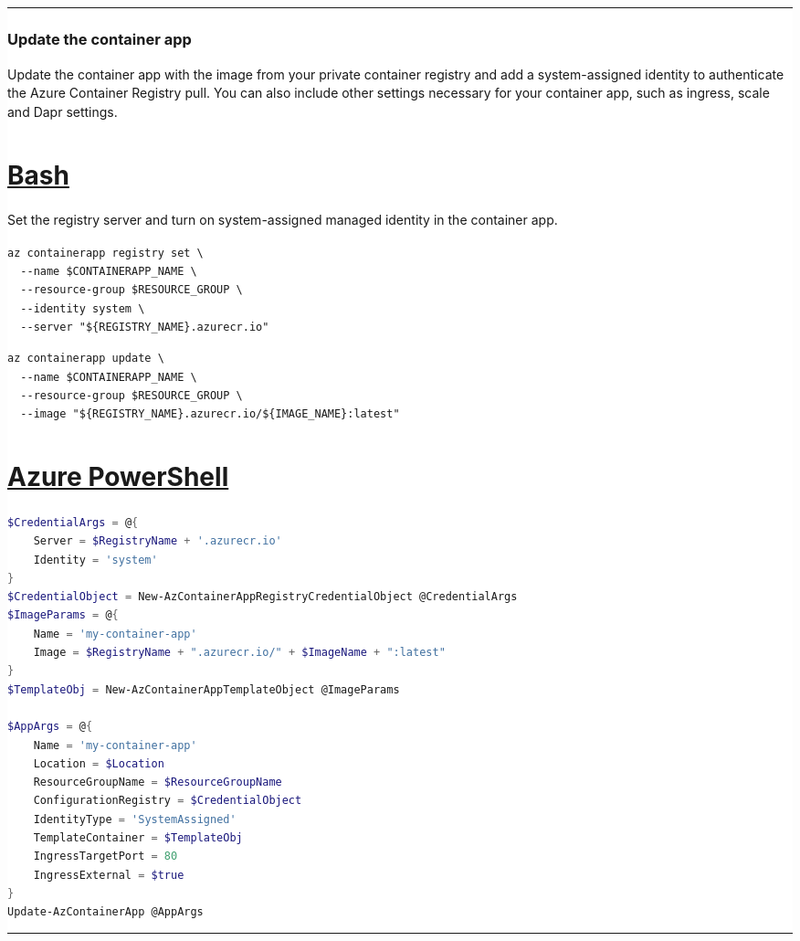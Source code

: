
---

### Update the container app

Update the container app with the image from your private container registry and add a system-assigned identity to authenticate the Azure Container Registry pull. You can also include other settings necessary for your container app, such as ingress, scale and Dapr settings.

# [Bash](#tab/bash)

Set the registry server and turn on system-assigned managed identity in the container app.

```azurecli
az containerapp registry set \
  --name $CONTAINERAPP_NAME \
  --resource-group $RESOURCE_GROUP \
  --identity system \
  --server "${REGISTRY_NAME}.azurecr.io"
```

```azurecli
az containerapp update \
  --name $CONTAINERAPP_NAME \
  --resource-group $RESOURCE_GROUP \
  --image "${REGISTRY_NAME}.azurecr.io/${IMAGE_NAME}:latest"
```

# [Azure PowerShell](#tab/azure-powershell)

```powershell
$CredentialArgs = @{
    Server = $RegistryName + '.azurecr.io'
    Identity = 'system'
}
$CredentialObject = New-AzContainerAppRegistryCredentialObject @CredentialArgs
$ImageParams = @{
    Name = 'my-container-app'
    Image = $RegistryName + ".azurecr.io/" + $ImageName + ":latest"
}
$TemplateObj = New-AzContainerAppTemplateObject @ImageParams

$AppArgs = @{
    Name = 'my-container-app'
    Location = $Location
    ResourceGroupName = $ResourceGroupName
    ConfigurationRegistry = $CredentialObject
    IdentityType = 'SystemAssigned'
    TemplateContainer = $TemplateObj
    IngressTargetPort = 80
    IngressExternal = $true
}
Update-AzContainerApp @AppArgs
```

---